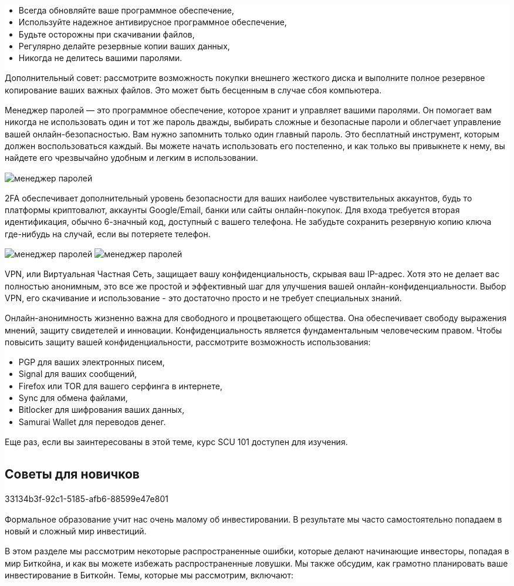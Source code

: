 - Всегда обновляйте ваше программное обеспечение,
- Используйте надежное антивирусное программное обеспечение,
- Будьте осторожны при скачивании файлов,
- Регулярно делайте резервные копии ваших данных,
- Никогда не делитесь вашими паролями.

Дополнительный совет: рассмотрите возможность покупки внешнего жесткого диска и выполните полное резервное копирование ваших важных файлов. Это может быть бесценным в случае сбоя компьютера.

Менеджер паролей — это программное обеспечение, которое хранит и управляет вашими паролями. Он помогает вам никогда не использовать один и тот же пароль дважды, выбирать сложные и безопасные пароли и облегчает управление вашей онлайн-безопасностью. Вам нужно запомнить только один главный пароль. Это бесплатный инструмент, которым должен воспользоваться каждый. Вы можете начать использовать его постепенно, и как только вы привыкнете к нему, вы найдете его чрезвычайно удобным и легким в использовании.

![менеджер паролей](assets/prerequis/12.webp)

2FA обеспечивает дополнительный уровень безопасности для ваших наиболее чувствительных аккаунтов, будь то платформы криптовалют, аккаунты Google/Email, банки или сайты онлайн-покупок. Для входа требуется вторая идентификация, обычно 6-значный код, доступный с вашего телефона. Не забудьте сохранить резервную копию ключа где-нибудь на случай, если вы потеряете телефон.

![менеджер паролей](assets/prerequis/3.webp)
![менеджер паролей](assets/prerequis/4.webp)

VPN, или Виртуальная Частная Сеть, защищает вашу конфиденциальность, скрывая ваш IP-адрес. Хотя это не делает вас полностью анонимным, это все же простой и эффективный шаг для улучшения вашей онлайн-конфиденциальности. Выбор VPN, его скачивание и использование - это достаточно просто и не требует специальных знаний.

Онлайн-анонимность жизненно важна для свободного и процветающего общества. Она обеспечивает свободу выражения мнений, защиту свидетелей и инновации. Конфиденциальность является фундаментальным человеческим правом. Чтобы повысить защиту вашей конфиденциальности, рассмотрите возможность использования:

- PGP для ваших электронных писем,
- Signal для ваших сообщений,
- Firefox или TOR для вашего серфинга в интернете,
- Sync для обмена файлами,
- Bitlocker для шифрования ваших данных,
- Samurai Wallet для переводов денег.

Еще раз, если вы заинтересованы в этой теме, курс SCU 101 доступен для изучения.

## Советы для новичков
<chapterId>33134b3f-92c1-5185-afb6-88599e47e801</chapterId>

Формальное образование учит нас очень малому об инвестировании. В результате мы часто самостоятельно попадаем в новый и сложный мир инвестиций.

В этом разделе мы рассмотрим некоторые распространенные ошибки, которые делают начинающие инвесторы, попадая в мир Биткойна, и как вы можете избежать распространенные ловушки. Мы также обсудим, как грамотно планировать ваше инвестирование в Биткойн. Темы, которые мы рассмотрим, включают:
